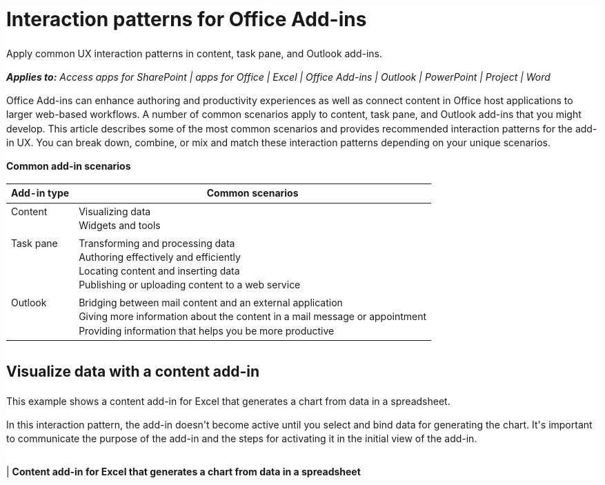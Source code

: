 
# Interaction patterns for Office Add-ins
Apply common UX interaction patterns in content, task pane, and Outlook add-ins.

 _**Applies to:** Access apps for SharePoint | apps for Office | Excel | Office Add-ins | Outlook | PowerPoint | Project | Word_

Office Add-ins can enhance authoring and productivity experiences as well as connect content in Office host applications to larger web-based workflows. A number of common scenarios apply to content, task pane, and Outlook add-ins that you might develop. This article describes some of the most common scenarios and provides recommended interaction patterns for the add-in UX. You can break down, combine, or mix and match these interaction patterns depending on your unique scenarios.

 **Common add-in scenarios**

| Add-in type | Common scenarios |
| ------ | ------ |
|  Content  |  Visualizing data <br> Widgets and tools  |
|  Task pane  |  Transforming and processing data <br> Authoring effectively and efficiently <br> Locating content and inserting data <br> Publishing or uploading content to a web service  |
|  Outlook  |  Bridging between mail content and an external application <br> Giving more information about the content in a mail message or appointment <br> Providing information that helps you be more productive  |

## Visualize data with a content add-in
<a name="AppPatterns_VisualizeData"> </a>

This example shows a content add-in for Excel that generates a chart from data in a spreadsheet.

In this interaction pattern, the add-in doesn't become active until you select and bind data for generating the chart. It's important to communicate the purpose of the add-in and the steps for activating it in the initial view of the add-in. 


|||
|:-----|:-----|
|
**Content add-in for Excel that generates a chart from data in a spreadsheet**